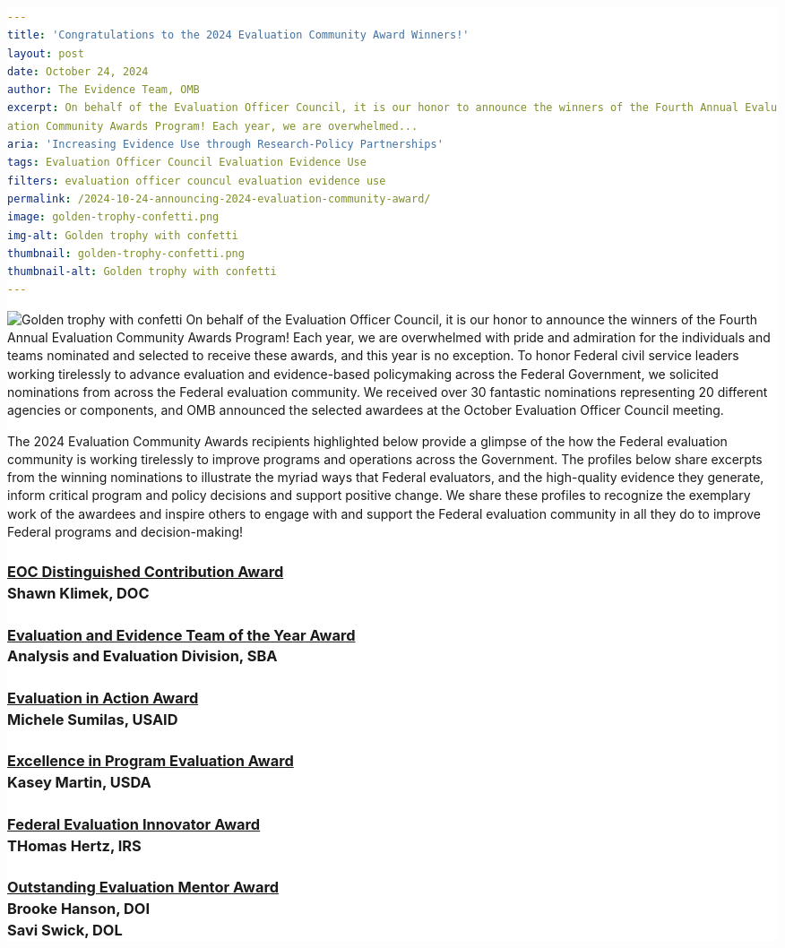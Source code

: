 ```yaml
---
title: 'Congratulations to the 2024 Evaluation Community Award Winners!'
layout: post
date: October 24, 2024
author: The Evidence Team, OMB
excerpt: On behalf of the Evaluation Officer Council, it is our honor to announce the winners of the Fourth Annual Evaluation Community Awards Program! Each year, we are overwhelmed...
aria: 'Increasing Evidence Use through Research-Policy Partnerships'
tags: Evaluation Officer Council Evaluation Evidence Use
filters: evaluation officer councul evaluation evidence use
permalink: /2024-10-24-announcing-2024-evaluation-community-award/
image: golden-trophy-confetti.png
img-alt: Golden trophy with confetti
thumbnail: golden-trophy-confetti.png
thumbnail-alt: Golden trophy with confetti
---
```


<img src="{{site.baseurl}}/assets/images/blog/golden-trophy-confetti.png" alt="Golden trophy with confetti" class="adward-post-img">
On behalf of the Evaluation Officer Council, it is our honor to announce the winners of the Fourth Annual Evaluation Community Awards Program! Each year, we are overwhelmed with pride and admiration for the individuals and teams nominated and selected to receive these awards, and this year is no exception. To honor Federal civil service leaders working tirelessly to advance evaluation and evidence-based policymaking across the Federal Government, we solicited nominations from across the Federal evaluation community. We received over 30 fantastic nominations representing 20 different agencies or components, and OMB announced the selected awardees at the October Evaluation Officer Council meeting.

The 2024 Evaluation Community Awards recipients highlighted below provide a glimpse of the how the Federal evaluation community is working tirelessly to improve programs and operations across the Government. The profiles below share excerpts from the winning nominations to illustrate the myriad ways that Federal evaluators, and the high-quality evidence they generate, inform critical program and policy decisions and support positive change. We share these profiles to recognize the exemplary work of the awardees and inspire others to engage with and support the Federal evaluation community in all they do to improve Federal programs and decision-making!

<div class="grid-row grid-gap">
    <div class="tablet:grid-col-6">
        <h3 class="awrd-title"><a href="#distinguished">EOC Distinguished Contribution Award</a><br/><span class="awrd-sub-title">Shawn Klimek, DOC</span></h3>
        <h3 class="awrd-title"><a href="#team-of-year">Evaluation and Evidence Team of the Year Award</a><br/><span class="awrd-sub-title">Analysis and Evaluation Division, SBA</span></h3>
        <h3 class="awrd-title"><a href="#action-award">Evaluation in Action Award </a><br/><span class="awrd-sub-title">Michele Sumilas, USAID</span></h3>
    </div>
    <div class="tablet:grid-col-6">
        <h3 class="awrd-title"><a href="#excellence">Excellence in Program Evaluation Award</a><br/><span class="awrd-sub-title">Kasey Martin, USDA</span></h3>
        <h3 class="awrd-title"><a href="#innovator">Federal Evaluation Innovator Award</a><br/><span class="awrd-sub-title">THomas Hertz, IRS</span></h3>
        <h3 class="awrd-title"><a href="#mentor">Outstanding Evaluation Mentor Award</a><br/><span class="awrd-sub-title">Brooke Hanson, DOI<br>Savi Swick, DOL</span></h3>
    </div>
</div>
